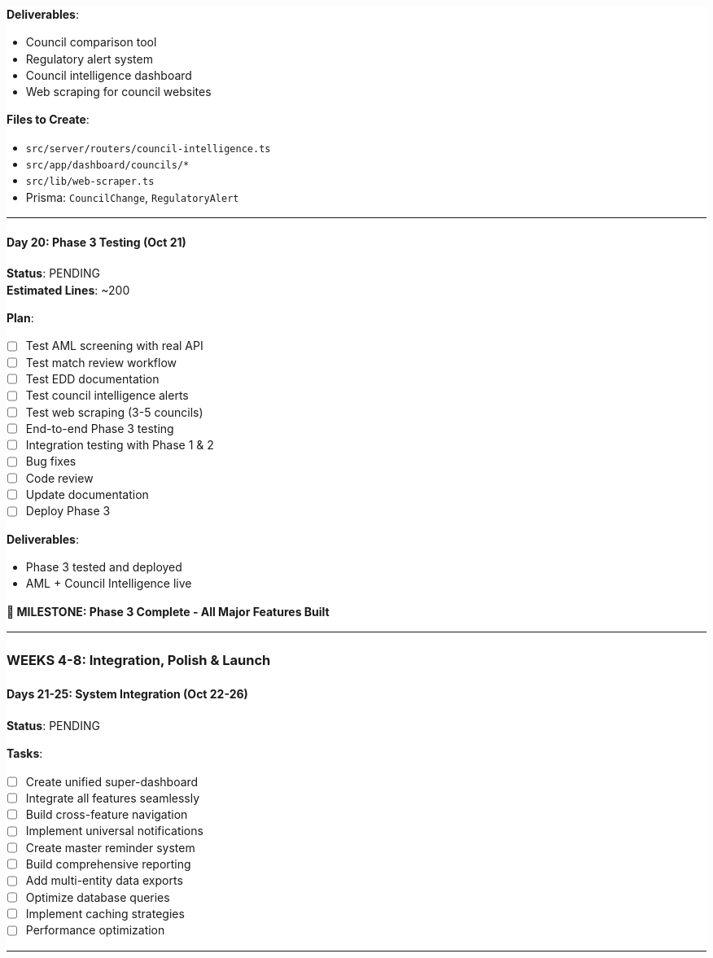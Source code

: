 **Deliverables**:
- Council comparison tool
- Regulatory alert system
- Council intelligence dashboard
- Web scraping for council websites

**Files to Create**:
- `src/server/routers/council-intelligence.ts`
- `src/app/dashboard/councils/*`
- `src/lib/web-scraper.ts`
- Prisma: `CouncilChange`, `RegulatoryAlert`

---

#### Day 20: Phase 3 Testing (Oct 21)
**Status**: PENDING  
**Estimated Lines**: ~200

**Plan**:
- [ ] Test AML screening with real API
- [ ] Test match review workflow
- [ ] Test EDD documentation
- [ ] Test council intelligence alerts
- [ ] Test web scraping (3-5 councils)
- [ ] End-to-end Phase 3 testing
- [ ] Integration testing with Phase 1 & 2
- [ ] Bug fixes
- [ ] Code review
- [ ] Update documentation
- [ ] Deploy Phase 3

**Deliverables**:
- Phase 3 tested and deployed
- AML + Council Intelligence live

**🎉 MILESTONE: Phase 3 Complete - All Major Features Built**

---

### WEEKS 4-8: Integration, Polish & Launch

#### Days 21-25: System Integration (Oct 22-26)
**Status**: PENDING

**Tasks**:
- [ ] Create unified super-dashboard
- [ ] Integrate all features seamlessly
- [ ] Build cross-feature navigation
- [ ] Implement universal notifications
- [ ] Create master reminder system
- [ ] Build comprehensive reporting
- [ ] Add multi-entity data exports
- [ ] Optimize database queries
- [ ] Implement caching strategies
- [ ] Performance optimization

---